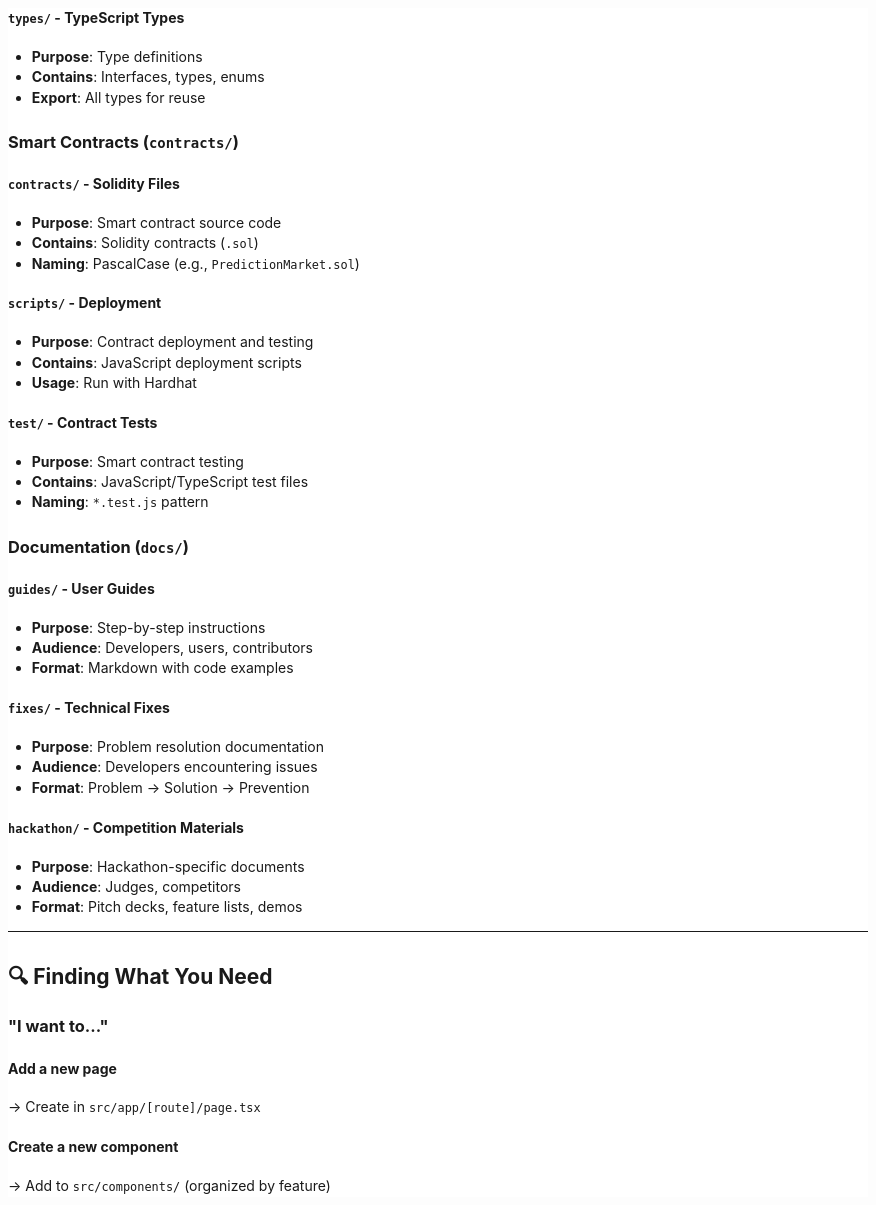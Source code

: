 #### `types/` - TypeScript Types
- **Purpose**: Type definitions
- **Contains**: Interfaces, types, enums
- **Export**: All types for reuse

### Smart Contracts (`contracts/`)

#### `contracts/` - Solidity Files
- **Purpose**: Smart contract source code
- **Contains**: Solidity contracts (`.sol`)
- **Naming**: PascalCase (e.g., `PredictionMarket.sol`)

#### `scripts/` - Deployment
- **Purpose**: Contract deployment and testing
- **Contains**: JavaScript deployment scripts
- **Usage**: Run with Hardhat

#### `test/` - Contract Tests
- **Purpose**: Smart contract testing
- **Contains**: JavaScript/TypeScript test files
- **Naming**: `*.test.js` pattern

### Documentation (`docs/`)

#### `guides/` - User Guides
- **Purpose**: Step-by-step instructions
- **Audience**: Developers, users, contributors
- **Format**: Markdown with code examples

#### `fixes/` - Technical Fixes
- **Purpose**: Problem resolution documentation
- **Audience**: Developers encountering issues
- **Format**: Problem → Solution → Prevention

#### `hackathon/` - Competition Materials
- **Purpose**: Hackathon-specific documents
- **Audience**: Judges, competitors
- **Format**: Pitch decks, feature lists, demos

---

## 🔍 Finding What You Need

### "I want to..."

#### **Add a new page**
→ Create in `src/app/[route]/page.tsx`

#### **Create a new component**
→ Add to `src/components/` (organized by feature)

